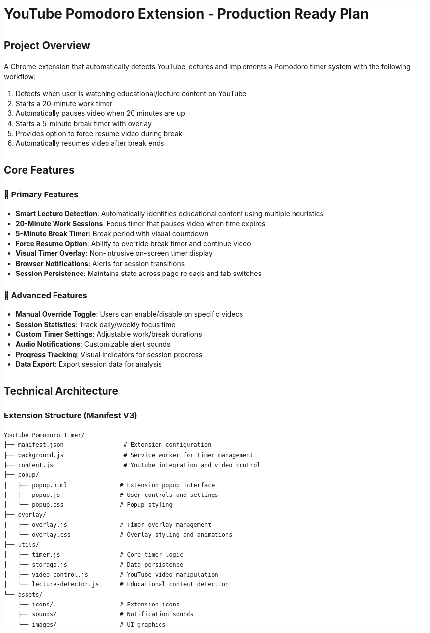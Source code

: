 # YouTube Pomodoro Extension - Production Ready Plan

## Project Overview

A Chrome extension that automatically detects YouTube lectures and implements a Pomodoro timer system with the following workflow:
1. Detects when user is watching educational/lecture content on YouTube
2. Starts a 20-minute work timer
3. Automatically pauses video when 20 minutes are up
4. Starts a 5-minute break timer with overlay
5. Provides option to force resume video during break
6. Automatically resumes video after break ends

## Core Features

### 🎯 Primary Features
- **Smart Lecture Detection**: Automatically identifies educational content using multiple heuristics
- **20-Minute Work Sessions**: Focus timer that pauses video when time expires
- **5-Minute Break Timer**: Break period with visual countdown
- **Force Resume Option**: Ability to override break timer and continue video
- **Visual Timer Overlay**: Non-intrusive on-screen timer display
- **Browser Notifications**: Alerts for session transitions
- **Session Persistence**: Maintains state across page reloads and tab switches

### 🔧 Advanced Features
- **Manual Override Toggle**: Users can enable/disable on specific videos
- **Session Statistics**: Track daily/weekly focus time
- **Custom Timer Settings**: Adjustable work/break durations
- **Audio Notifications**: Customizable alert sounds
- **Progress Tracking**: Visual indicators for session progress
- **Data Export**: Export session data for analysis

## Technical Architecture

### Extension Structure (Manifest V3)
```
YouTube Pomodoro Timer/
├── manifest.json                 # Extension configuration
├── background.js                 # Service worker for timer management
├── content.js                    # YouTube integration and video control
├── popup/
│   ├── popup.html               # Extension popup interface
│   ├── popup.js                 # User controls and settings
│   └── popup.css                # Popup styling
├── overlay/
│   ├── overlay.js               # Timer overlay management
│   └── overlay.css              # Overlay styling and animations
├── utils/
│   ├── timer.js                 # Core timer logic
│   ├── storage.js               # Data persistence
│   ├── video-control.js         # YouTube video manipulation
│   └── lecture-detector.js      # Educational content detection
└── assets/
    ├── icons/                   # Extension icons
    ├── sounds/                  # Notification sounds
    └── images/                  # UI graphics
```
